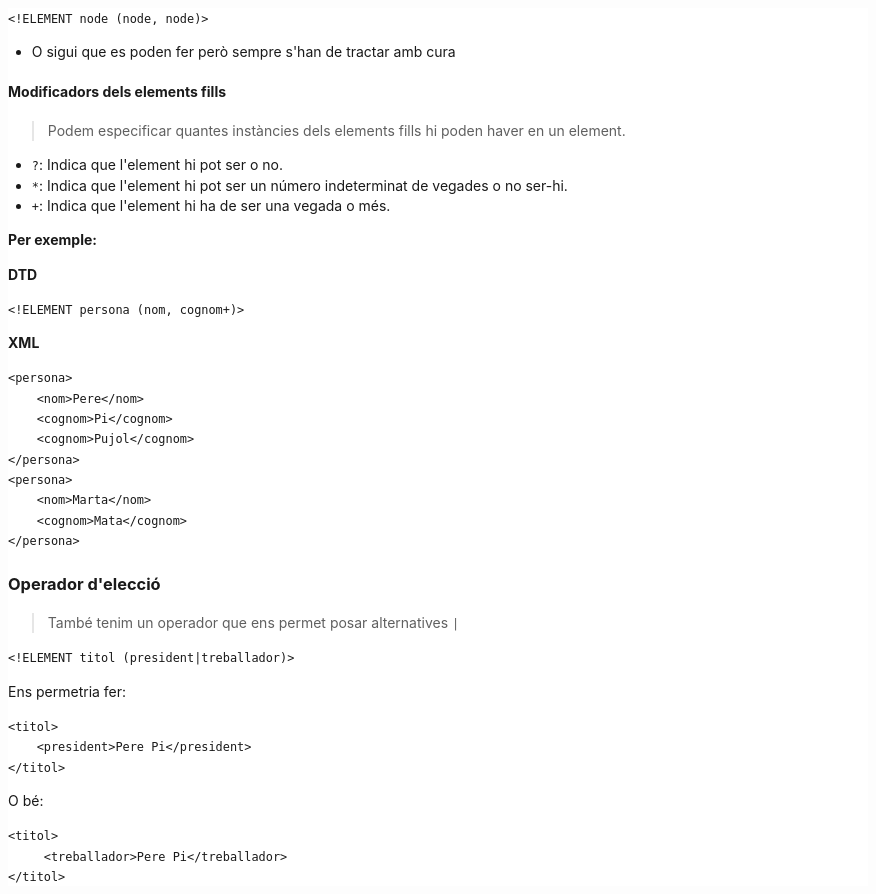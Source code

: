 ```
<!ELEMENT node (node, node)>
```

* O sigui que es poden fer però sempre s'han de tractar amb cura

#### Modificadors dels elements fills

> Podem especificar quantes instàncies dels elements fills hi poden haver en un element.

* `?`: Indica que l'element hi pot ser o no.
* `*`: Indica que l'element hi pot ser un número indeterminat de vegades o no ser-hi.
* `+`: Indica que l'element hi ha de ser una vegada o més.

**Per exemple:**

**DTD**

```
<!ELEMENT persona (nom, cognom+)>
```

**XML**

```markup
<persona>
    <nom>Pere</nom>
    <cognom>Pi</cognom>
    <cognom>Pujol</cognom>
</persona>
<persona>
    <nom>Marta</nom>
    <cognom>Mata</cognom>
</persona>
```

### Operador d'elecció

> També tenim un operador que ens permet posar alternatives `|`

```
<!ELEMENT titol (president|treballador)>
```

Ens permetria fer:

```markup
<titol>
    <president>Pere Pi</president>
</titol>
```

O bé:

```markup
<titol>
     <treballador>Pere Pi</treballador>
</titol>
```
